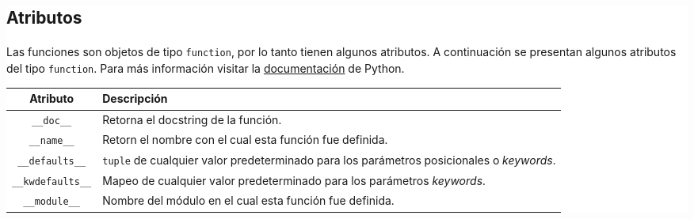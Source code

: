 ## Atributos

Las funciones son objetos de tipo `function`, por lo tanto tienen algunos atributos. A continuación se presentan algunos atributos del tipo `function`. Para más información visitar la [documentación](https://docs.python.org/3/library/inspect.html?highlight=__defaults__#types-and-members) de Python.

| Atributo    | Descripción |
| :---: | :--- |
| `__doc__` | Retorna el docstring de la función. |
| `__name__` | Retorn el nombre con el cual esta función fue definida. |
| `__defaults__` | `tuple` de cualquier valor predeterminado para los parámetros posicionales o _keywords_. |
| `__kwdefaults__` | Mapeo de cualquier valor predeterminado para los parámetros _keywords_. |
| `__module__` | Nombre del módulo en el cual esta función fue definida. |





